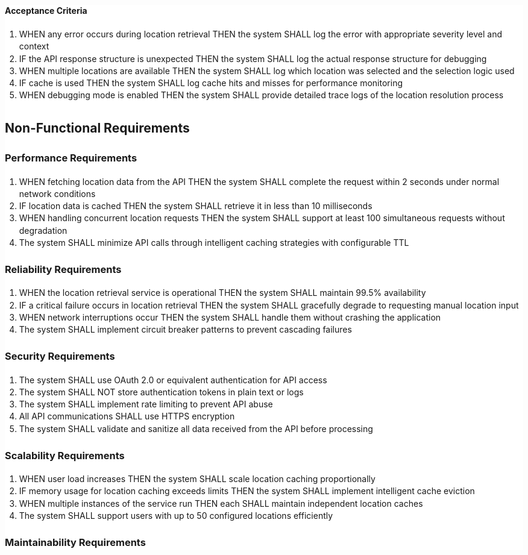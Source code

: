 #### Acceptance Criteria

1. WHEN any error occurs during location retrieval THEN the system SHALL log the error with appropriate severity level and context
2. IF the API response structure is unexpected THEN the system SHALL log the actual response structure for debugging
3. WHEN multiple locations are available THEN the system SHALL log which location was selected and the selection logic used
4. IF cache is used THEN the system SHALL log cache hits and misses for performance monitoring
5. WHEN debugging mode is enabled THEN the system SHALL provide detailed trace logs of the location resolution process

## Non-Functional Requirements

### Performance Requirements

1. WHEN fetching location data from the API THEN the system SHALL complete the request within 2 seconds under normal network conditions
2. IF location data is cached THEN the system SHALL retrieve it in less than 10 milliseconds
3. WHEN handling concurrent location requests THEN the system SHALL support at least 100 simultaneous requests without degradation
4. The system SHALL minimize API calls through intelligent caching strategies with configurable TTL

### Reliability Requirements

1. WHEN the location retrieval service is operational THEN the system SHALL maintain 99.5% availability
2. IF a critical failure occurs in location retrieval THEN the system SHALL gracefully degrade to requesting manual location input
3. WHEN network interruptions occur THEN the system SHALL handle them without crashing the application
4. The system SHALL implement circuit breaker patterns to prevent cascading failures

### Security Requirements

1. The system SHALL use OAuth 2.0 or equivalent authentication for API access
2. The system SHALL NOT store authentication tokens in plain text or logs
3. The system SHALL implement rate limiting to prevent API abuse
4. All API communications SHALL use HTTPS encryption
5. The system SHALL validate and sanitize all data received from the API before processing

### Scalability Requirements

1. WHEN user load increases THEN the system SHALL scale location caching proportionally
2. IF memory usage for location caching exceeds limits THEN the system SHALL implement intelligent cache eviction
3. WHEN multiple instances of the service run THEN each SHALL maintain independent location caches
4. The system SHALL support users with up to 50 configured locations efficiently

### Maintainability Requirements
